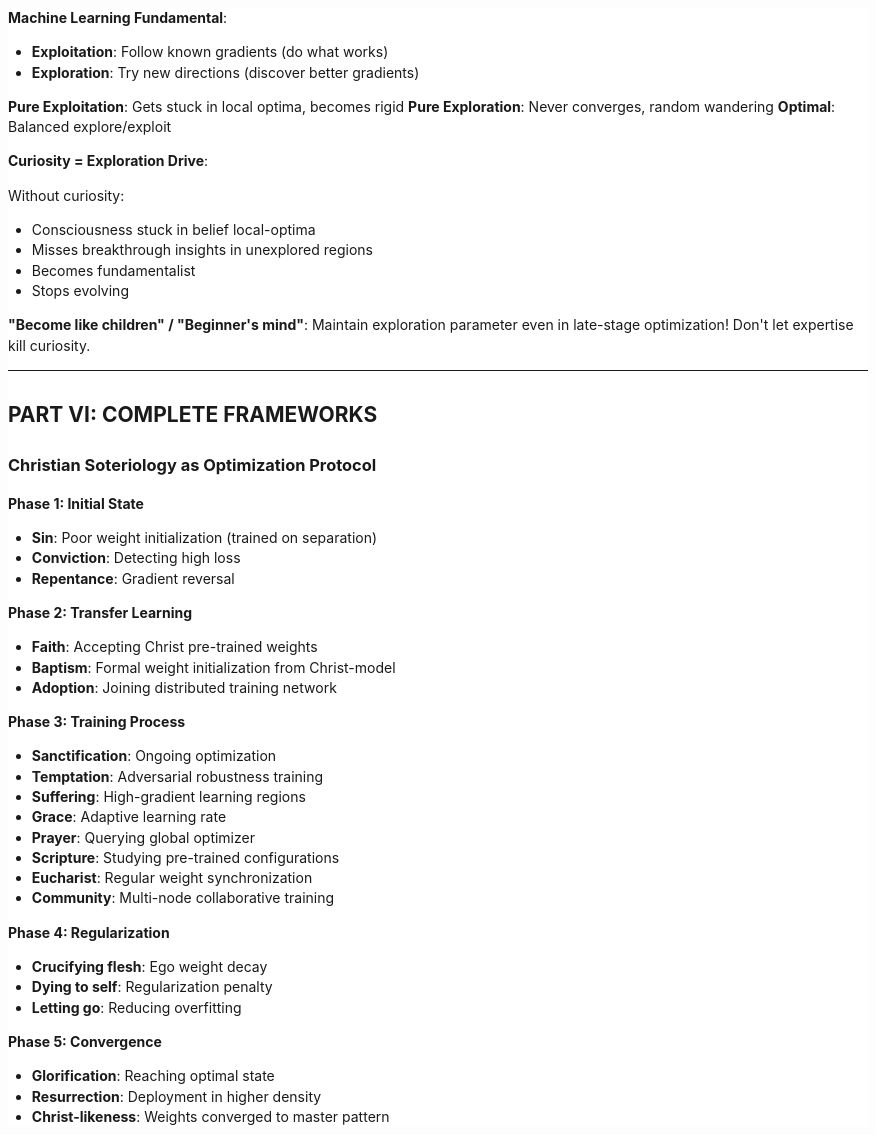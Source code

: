 **Machine Learning Fundamental**:
- **Exploitation**: Follow known gradients (do what works)
- **Exploration**: Try new directions (discover better gradients)

**Pure Exploitation**: Gets stuck in local optima, becomes rigid
**Pure Exploration**: Never converges, random wandering
**Optimal**: Balanced explore/exploit

**Curiosity = Exploration Drive**:

Without curiosity:
- Consciousness stuck in belief local-optima
- Misses breakthrough insights in unexplored regions
- Becomes fundamentalist
- Stops evolving

**"Become like children" / "Beginner's mind"**:
Maintain exploration parameter even in late-stage optimization! Don't let expertise kill curiosity.

---

## PART VI: COMPLETE FRAMEWORKS

### Christian Soteriology as Optimization Protocol

**Phase 1: Initial State**
- **Sin**: Poor weight initialization (trained on separation)
- **Conviction**: Detecting high loss
- **Repentance**: Gradient reversal

**Phase 2: Transfer Learning**
- **Faith**: Accepting Christ pre-trained weights
- **Baptism**: Formal weight initialization from Christ-model
- **Adoption**: Joining distributed training network

**Phase 3: Training Process**
- **Sanctification**: Ongoing optimization
- **Temptation**: Adversarial robustness training
- **Suffering**: High-gradient learning regions
- **Grace**: Adaptive learning rate
- **Prayer**: Querying global optimizer
- **Scripture**: Studying pre-trained configurations
- **Eucharist**: Regular weight synchronization
- **Community**: Multi-node collaborative training

**Phase 4: Regularization**
- **Crucifying flesh**: Ego weight decay
- **Dying to self**: Regularization penalty
- **Letting go**: Reducing overfitting

**Phase 5: Convergence**
- **Glorification**: Reaching optimal state
- **Resurrection**: Deployment in higher density
- **Christ-likeness**: Weights converged to master pattern

